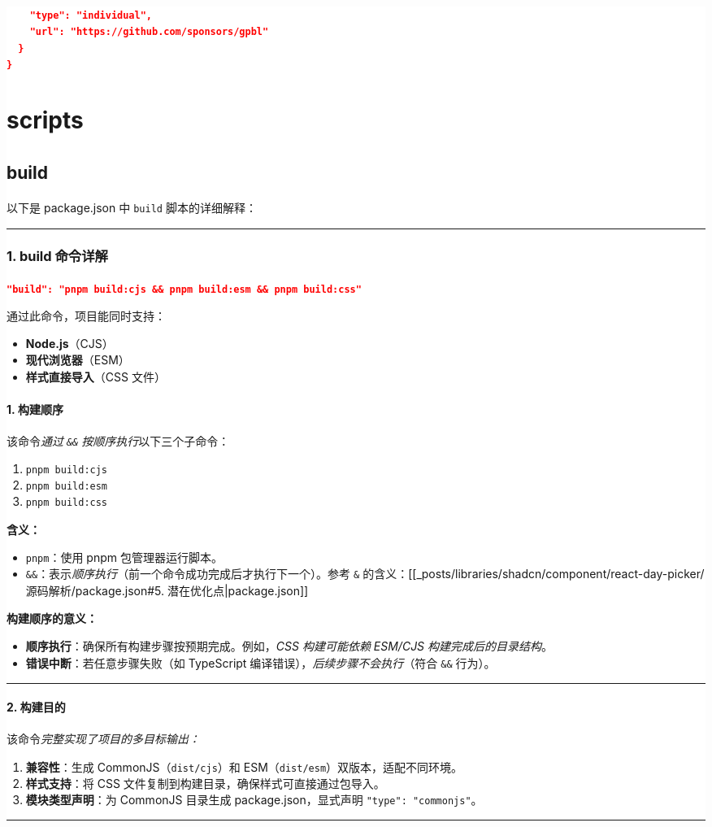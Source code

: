 ```json
    "type": "individual",
    "url": "https://github.com/sponsors/gpbl"
  }
}
```

# scripts


## build 

以下是 package.json 中 `build` 脚本的详细解释：

---
### 1. build 命令详解

```json
"build": "pnpm build:cjs && pnpm build:esm && pnpm build:css"
```

通过此命令，项目能同时支持：
- **Node.js**（CJS）
- **现代浏览器**（ESM）
- **样式直接导入**（CSS 文件）

#### 1. 构建顺序

该命令*通过 `&&` 按顺序执行*以下三个子命令：

1. `pnpm build:cjs`
2. `pnpm build:esm`
3. `pnpm build:css`

**含义：**
- `pnpm`：使用 pnpm 包管理器运行脚本。
- `&&`：表示*顺序执行*（前一个命令成功完成后才执行下一个）。参考 `&` 的含义：[[_posts/libraries/shadcn/component/react-day-picker/源码解析/package.json#5. 潜在优化点|package.json]]

**构建顺序的意义：**
- **顺序执行**：确保所有构建步骤按预期完成。例如，*CSS 构建可能依赖 ESM/CJS 构建完成后的目录结构*。
- **错误中断**：若任意步骤失败（如 TypeScript 编译错误），*后续步骤不会执行*（符合 `&&` 行为）。

---

#### 2. 构建目的

该命令*完整实现了项目的多目标输出：*

1. **兼容性**：生成 CommonJS（`dist/cjs`）和 ESM（`dist/esm`）双版本，适配不同环境。
2. **样式支持**：将 CSS 文件复制到构建目录，确保样式可直接通过包导入。
3. **模块类型声明**：为 CommonJS 目录生成 package.json，显式声明 `"type": "commonjs"`。

---
